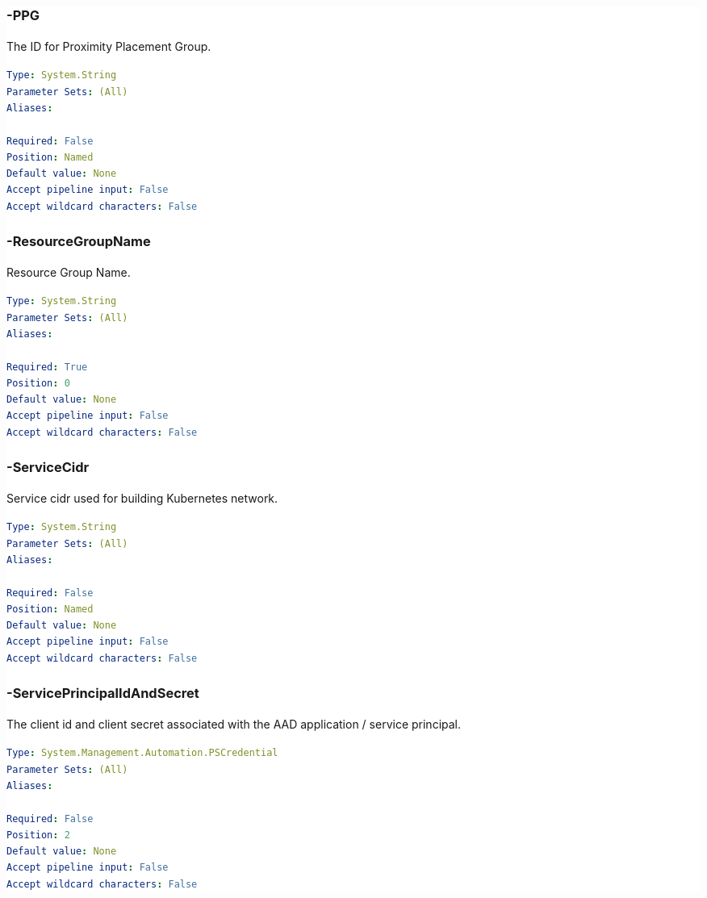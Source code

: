 ### -PPG
The ID for Proximity Placement Group.

```yaml
Type: System.String
Parameter Sets: (All)
Aliases:

Required: False
Position: Named
Default value: None
Accept pipeline input: False
Accept wildcard characters: False
```

### -ResourceGroupName
Resource Group Name.

```yaml
Type: System.String
Parameter Sets: (All)
Aliases:

Required: True
Position: 0
Default value: None
Accept pipeline input: False
Accept wildcard characters: False
```

### -ServiceCidr
Service cidr used for building Kubernetes network.

```yaml
Type: System.String
Parameter Sets: (All)
Aliases:

Required: False
Position: Named
Default value: None
Accept pipeline input: False
Accept wildcard characters: False
```

### -ServicePrincipalIdAndSecret
The client id and client secret associated with the AAD application / service principal.

```yaml
Type: System.Management.Automation.PSCredential
Parameter Sets: (All)
Aliases:

Required: False
Position: 2
Default value: None
Accept pipeline input: False
Accept wildcard characters: False
```
